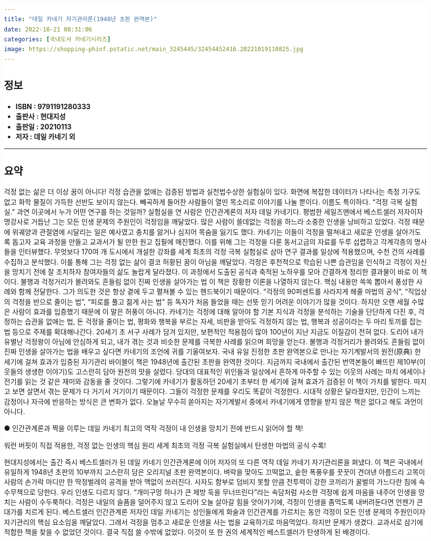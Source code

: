 ```yaml
---
title: "데일 카네기 자기관리론(1948년 초판 완역본)"
date: 2022-10-21 08:31:06
categories: [국내도서 카네기시리즈]
image: https://shopping-phinf.pstatic.net/main_3245445/32454452416.20221019110825.jpg
---
```


## **정보**

- **ISBN : 9791191280333**
- **출판사 : 현대지성**
- **출판일 : 20210113**
- **저자 : 데일 카네기 외**

------



## **요약**

걱정 없는 삶은 더 이상 꿈이 아니다! 걱정 습관을 없애는 검증된 방법과 실천법수상한 실험실이 있다. 화면에 복잡한 데이터가 나타나는 측정 기구도 없고 화학 물질이 가득한 선반도 보이지 않는다. 빼곡하게 들어찬 사람들이 열띤 목소리로 이야기를 나눌 뿐이다. 이름도 특이하다. “걱정 극복 실험실.” 과연 이곳에서 누가 어떤 연구를 하는 것일까? 실험실을 연 사람은 인간관계론의 저자 데일 카네기다. 평범한 세일즈맨에서 베스트셀러 저자이자 명강사로 거듭난 그는 모든 인생 문제의 주원인이 걱정임을 깨달았다. 많은 사람이 쓸데없는 걱정을 하느라 소중한 인생을 낭비하고 있었다. 걱정 때문에 위궤양과 관절염에 시달리는 일은 예사였고 충치를 앓거나 심지어 목숨을 잃기도 했다. 카네기는 이들이 걱정을 떨쳐내고 새로운 인생을 살아가도록 돕고자 교육 과정을 만들고 교과서가 될 만한 원고 집필에 매진했다. 이를 위해 그는 걱정을 다룬 동서고금의 자료를 두루 섭렵하고 각계각층의 명사들을 인터뷰했다. 무엇보다 170여 개 도시에서 개설한 강좌를 세계 최초의 걱정 극복 실험실로 삼아 연구 결과를 일상에 적용했으며, 수천 건의 사례를 수집하고 분석했다. 이를 통해 그는 걱정 없는 삶이 결코 허황된 꿈이 아님을 깨달았다. 걱정은 후천적으로 학습된 나쁜 습관임을 인식하고 걱정이 자신을 망치기 전에 잘 조치하자 참여자들의 삶도 놀랍게 달라졌다. 이 과정에서 도출된 공식과 축적된 노하우를 모아 간결하게 정리한 결과물이 바로 이 책이다. 불행과 걱정거리가 몰려와도 흔들림 없이 진짜 인생을 살아가는 법 이 책은 장황한 이론을 나열하지 않는다. 핵심 내용만 쏙쏙 뽑아서 풍성한 사례와 함께 전달한다. 그가 의도한 것은 항상 곁에 두고 펼쳐볼 수 있는 핸드북이기 때문이다. “걱정의 90퍼센트를 사라지게 해줄 마법의 공식”, “직업상의 걱정을 반으로 줄이는 법”, “피로를 풀고 젊게 사는 법” 등 독자가 처음 들었을 때는 선뜻 믿기 어려운 이야기가 많을 것이다. 하지만 오랜 세월 수많은 사람이 효과를 입증했기 때문에 이 말은 허풍이 아니다. 카네기는 걱정에 대해 알아야 할 기본 지식과 걱정을 분석하는 기술을 단단하게 다진 후, 걱정하는 습관을 없애는 법, 돈 걱정을 줄이는 법, 평화와 행복을 부르는 자세, 비판을 받아도 걱정하지 않는 법, 행복과 성공이라는 두 마리 토끼를 잡는 법 등으로 주제를 확대해나간다. 20세기 초 서구 사례가 담겨 있지만, 보편적인 적용점이 많아 100년이 지난 지금도 이질감이 전혀 없다. 도리어 내가 유별난 걱정왕이 아님에 안심하게 되고, 내가 겪는 것과 비슷한 문제를 극복한 사례를 읽으며 희망을 얻는다. 불행과 걱정거리가 몰려와도 흔들림 없이 진짜 인생을 살아가는 법을 배우고 싶다면 카네기의 조언에 귀를 기울여보자. 국내 유일 진정한 초판 완역본으로 만나는 자기계발서의 원전(原典)  한 세기에 걸쳐 효과가 입증된 자기관리 바이블이 책은 1948년에 출간된 초판을 완역한 것이다. 지금까지 국내에서 출간된 번역본들이 빠뜨린 제10부(이웃들의 생생한 이야기)도 고스란히 담아 원전의 맛을 살렸다. 당대의 대표적인 위인들과 일상에서 흔하게 마주할 수 있는 이웃의 사례는 마치 에세이나 전기를 읽는 것 같은 재미와 감동을 줄 것이다. 그렇기에 카네기가 활동하던 20세기 초부터 한 세기에 걸쳐 효과가 검증된 이 책이 가치를 발한다. 따지고 보면 살면서 겪는 문제가 다 거기서 거기이기 때문이다. 그들이 걱정한 문제를 우리도 똑같이 걱정한다. 시대적 상황은 달라졌지만, 인간이 느끼는 감정이나 자극에 반응하는 방식은 큰 변화가 없다. 오늘날 무수히 쏟아지는 자기계발서 중에서 카네기에게 영향을 받지 않은 책은 없다고 해도 과언이 아니다.

● 인간관계론과 짝을 이루는 데일 카네기 최고의 역작
걱정이 내 인생을 망치기 전에 반드시 읽어야 할 책!

워런 버핏이 직접 적용한, 걱정 없는 인생의 핵심 원리 
세계 최초의 걱정 극복 실험실에서 탄생한 마법의 공식 수록!

현대지성에서는 출간 즉시 베스트셀러가 된 데일 카네기 인간관계론에 이어 저자의 또 다른 역작 데일 카네기 자기관리론을 펴냈다. 이 책은 국내에서 유일하게 1948년 초판의 10부까지 고스란히 담은 오리지널 초판 완역본이다. 벼락을 맞아도 끄떡없고, 숱한 폭풍우를 꿋꿋이 견뎌낸 아름드리 고목이 사람의 손가락 마디만 한 딱정벌레의 공격을 받아 맥없이 쓰러진다. 사자도 함부로 덤비지 못할 만큼 전투력이 강한 코끼리가 꿀벌의 가느다란 침에 속수무책으로 당한다. 우리 인생도 다르지 않다. “개미구멍 하나가 큰 제방 둑을 무너뜨린다”라는 속담처럼 사소한 걱정에 쉽게 마음을 내주어 인생을 망치는 사람이 수두룩하다. 걱정은 내일의 슬픔을 덜어주지 않고 도리어 오늘 살아갈 힘을 앗아가기에, 걱정이 인생을 좀먹도록 내버려둔다면 언젠가 큰 대가를 치르게 된다. 베스트셀러 인간관계론 저자인 데일 카네기는 성인들에게 화술과 인간관계를 가르치는 동안 걱정이 모든 인생 문제의 주원인이자 자기관리의 핵심 요소임을 깨달았다. 그래서 걱정을 멈추고 새로운 인생을 사는 법을 교육하기로 마음먹었다. 하지만 문제가 생겼다. 교과서로 삼기에 적합한 책을 찾을 수 없었던 것이다. 결국 직접 쓸 수밖에 없었다. 이것이 또 한 권의 세계적인 베스트셀러가 탄생하게 된 배경이다.  
